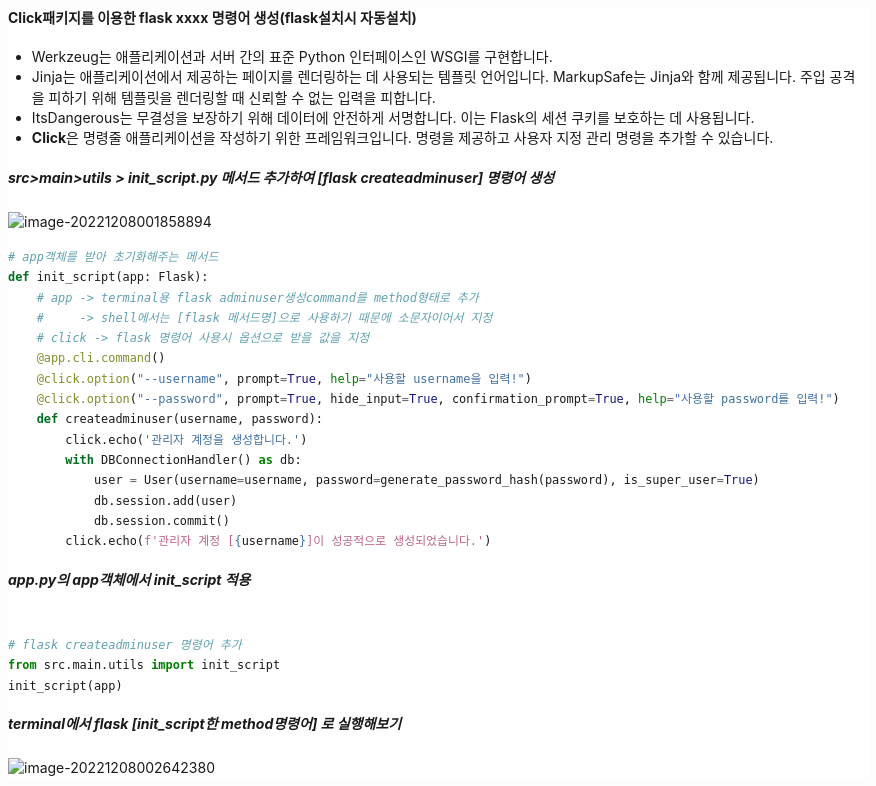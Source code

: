 





#### Click패키지를 이용한 flask xxxx 명령어 생성(flask설치시 자동설치)

- Werkzeug는 애플리케이션과 서버 간의 표준 Python 인터페이스인 WSGI를 구현합니다.
- Jinja는 애플리케이션에서 제공하는 페이지를 렌더링하는 데 사용되는 템플릿 언어입니다.
  MarkupSafe는 Jinja와 함께 제공됩니다. 주입 공격을 피하기 위해 템플릿을 렌더링할 때 신뢰할 수 없는 입력을 피합니다.
- ItsDangerous는 무결성을 보장하기 위해 데이터에 안전하게 서명합니다. 이는 Flask의 세션 쿠키를 보호하는 데 사용됩니다.
- **Click**은 명령줄 애플리케이션을 작성하기 위한 프레임워크입니다. 명령을 제공하고 사용자 지정 관리 명령을 추가할 수 있습니다.



##### src>main>utils > init_script.py 메서드 추가하여 [flask createadminuser] 명령어 생성

![image-20221208001858894](https://raw.githubusercontent.com/is3js/screenshots/main/image-20221208001858894.png)



```python
# app객체를 받아 초기화해주는 메서드
def init_script(app: Flask):
    # app -> terminal용 flask adminuser생성command를 method형태로 추가
    #     -> shell에서는 [flask 메서드명]으로 사용하기 때문에 소문자이어서 지정
    # click -> flask 명령어 사용시 옵션으로 받을 값을 지정
    @app.cli.command()
    @click.option("--username", prompt=True, help="사용할 username을 입력!")
    @click.option("--password", prompt=True, hide_input=True, confirmation_prompt=True, help="사용할 password를 입력!")
    def createadminuser(username, password):
        click.echo('관리자 계정을 생성합니다.')
        with DBConnectionHandler() as db:
            user = User(username=username, password=generate_password_hash(password), is_super_user=True)
            db.session.add(user)
            db.session.commit()
        click.echo(f'관리자 계정 [{username}]이 성공적으로 생성되었습니다.')
```



##### app.py의 app객체에서 init_script 적용

```python

# flask createadminuser 명령어 추가
from src.main.utils import init_script
init_script(app)

```



##### terminal에서 flask [init_script한 method명령어] 로 실행해보기

![image-20221208002642380](https://raw.githubusercontent.com/is3js/screenshots/main/image-20221208002642380.png)

